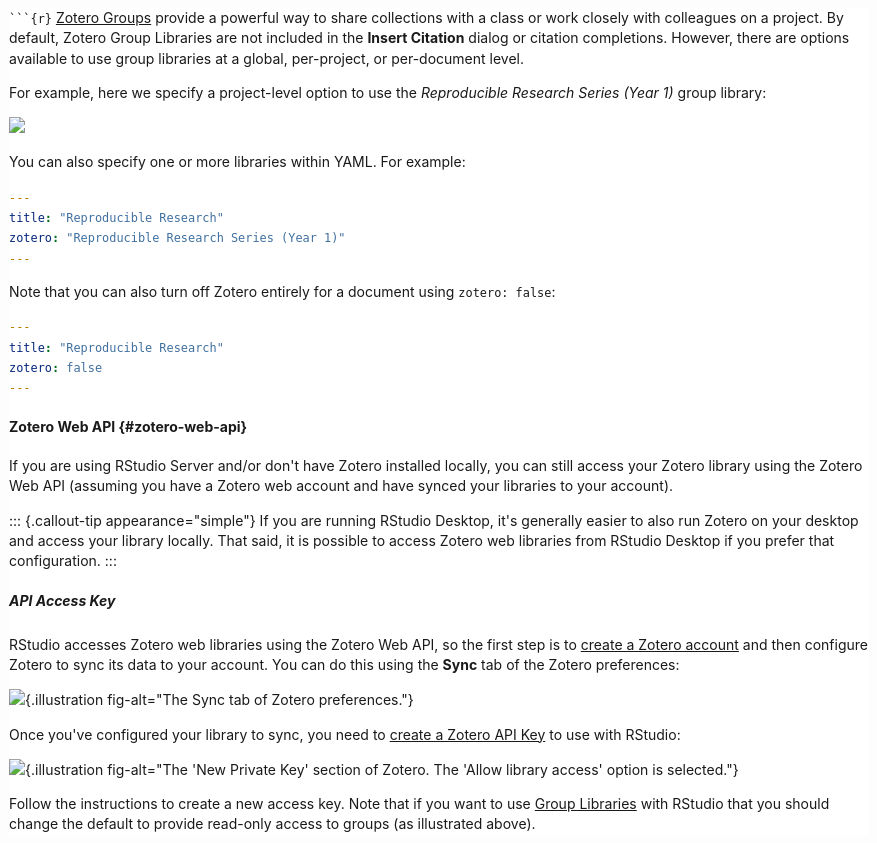 ```` ```{r} ````
[Zotero Groups](https://www.zotero.org/support/groups) provide a powerful way to share collections with a class or work closely with colleagues on a project. By default, Zotero Group Libraries are not included in the **Insert Citation** dialog or citation completions. However, there are options available to use group libraries at a global, per-project, or per-document level.

For example, here we specify a project-level option to use the *Reproducible Research Series (Year 1)* group library:

<img src="images/visual-editing-citation-zotero-group.png" class="illustration" width="543" fig-alt="The Project Options pane in RStudio. The R Markdown section is selected. Under the &apos;Visual Mode: Zotero&apos; options, there is an option labeled &apos;Use libraries&apos; followed by a drop down menu with the value &apos;Selected Libraries&apos; currently selected. Underneath this is a white box different library options and buttons to select them. The &apos;My Library&apos; option is unselected and the &apos;Reproducible Research Series (Year 1) option is selected."/>

You can also specify one or more libraries within YAML. For example:

``` yaml
---
title: "Reproducible Research"
zotero: "Reproducible Research Series (Year 1)"
---
```

Note that you can also turn off Zotero entirely for a document using `zotero: false`:

``` yaml
---
title: "Reproducible Research"
zotero: false
---
```

#### Zotero Web API {#zotero-web-api}

If you are using RStudio Server and/or don't have Zotero installed locally, you can still access your Zotero library using the Zotero Web API (assuming you have a Zotero web account and have synced your libraries to your account).

::: {.callout-tip appearance="simple"}
If you are running RStudio Desktop, it's generally easier to also run Zotero on your desktop and access your library locally. That said, it is possible to access Zotero web libraries from RStudio Desktop if you prefer that configuration.
:::

##### API Access Key

RStudio accesses Zotero web libraries using the Zotero Web API, so the first step is to [create a Zotero account](https://www.zotero.org/user/register) and then configure Zotero to sync its data to your account. You can do this using the **Sync** tab of the Zotero preferences:

![](images/visual-editing-citations-zotero-sync.png){.illustration fig-alt="The Sync tab of Zotero preferences."}

Once you've configured your library to sync, you need to [create a Zotero API Key](https://www.zotero.org/settings/keys/new) to use with RStudio:

![](images/visual-editing-citations-zotero-keygen.png){.illustration fig-alt="The 'New Private Key' section of Zotero. The 'Allow library access' option is selected."}

Follow the instructions to create a new access key. Note that if you want to use [Group Libraries](#group-libraries) with RStudio that you should change the default to provide read-only access to groups (as illustrated above).

````